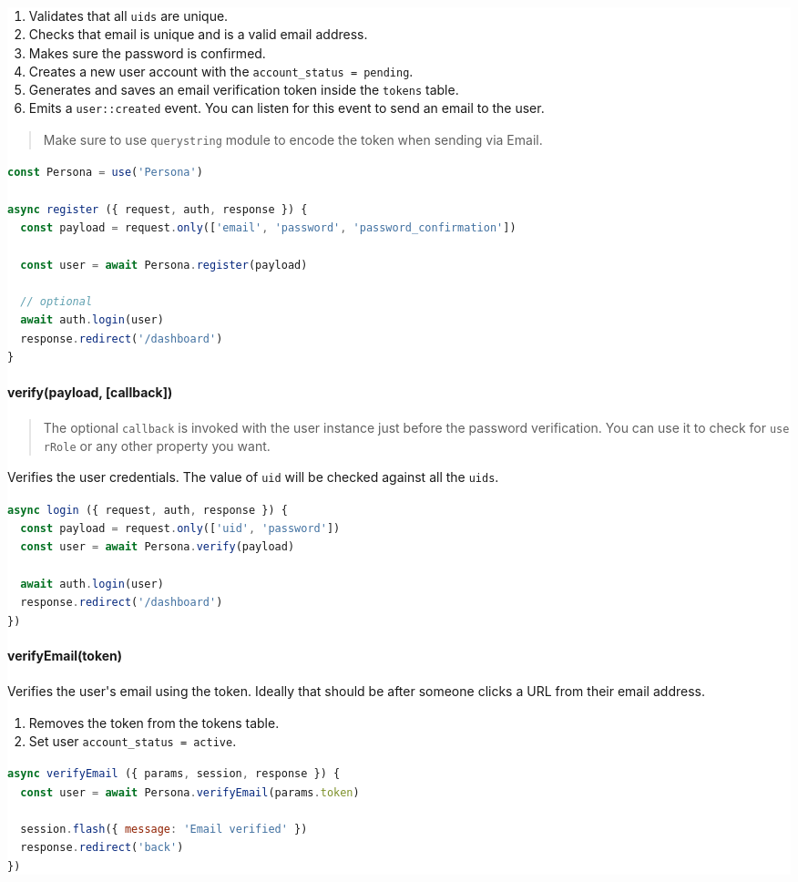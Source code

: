 1. Validates that all `uids` are unique.
2. Checks that email is unique and is a valid email address.
3. Makes sure the password is confirmed.
4. Creates a new user account with the `account_status = pending`.
5. Generates and saves an email verification token inside the `tokens` table.
5. Emits a `user::created` event. You can listen for this event to send an email to the user.

> Make sure to use `querystring` module to encode the token when sending via Email.

```js
const Persona = use('Persona')

async register ({ request, auth, response }) {
  const payload = request.only(['email', 'password', 'password_confirmation'])

  const user = await Persona.register(payload)

  // optional
  await auth.login(user)
  response.redirect('/dashboard')
}
```

#### verify(payload, [callback])

>  The optional `callback` is invoked with the user instance just before the password verification. You can use it to check for `userRole` or any other property you want.

Verifies the user credentials. The value of `uid` will be checked against all the `uids`.

```js
async login ({ request, auth, response }) {
  const payload = request.only(['uid', 'password'])
  const user = await Persona.verify(payload)

  await auth.login(user)
  response.redirect('/dashboard')
})
```

#### verifyEmail(token)

Verifies the user's email using the token. Ideally that should be after someone clicks a URL from their email address.

1. Removes the token from the tokens table.
2. Set user `account_status = active`.

```js
async verifyEmail ({ params, session, response }) {
  const user = await Persona.verifyEmail(params.token)

  session.flash({ message: 'Email verified' })
  response.redirect('back')
})
```
